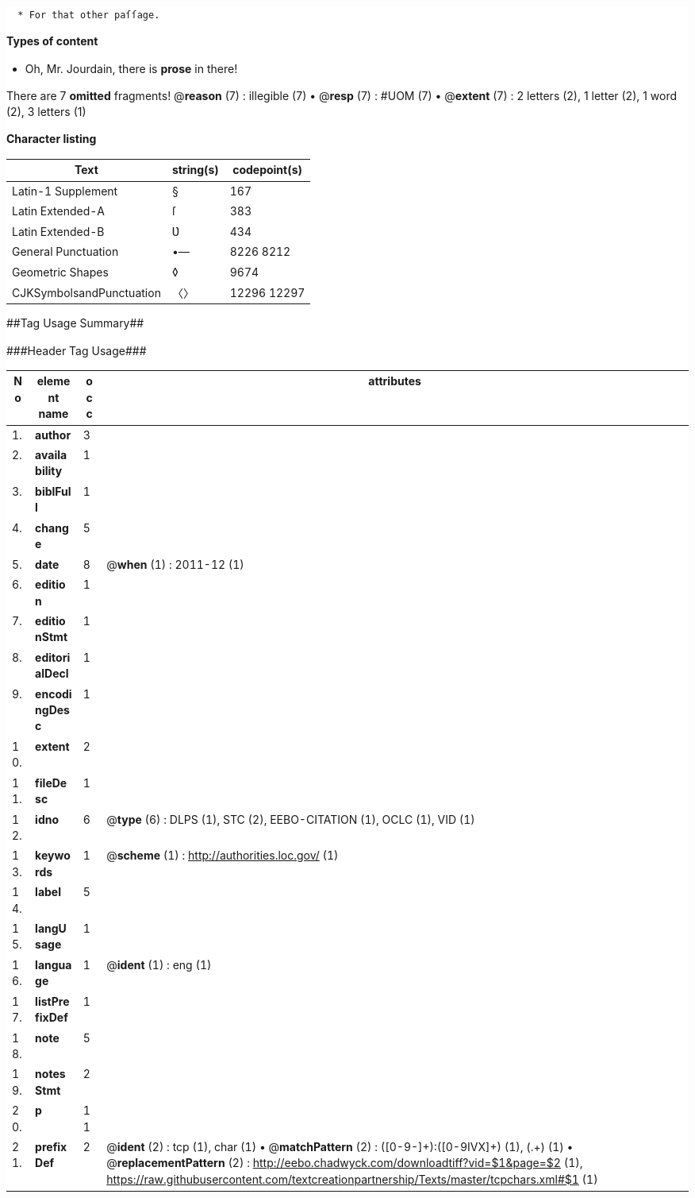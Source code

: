       * For that other paſſage.

**Types of content**

  * Oh, Mr. Jourdain, there is **prose** in there!

There are 7 **omitted** fragments! 
 @__reason__ (7) : illegible (7)  •  @__resp__ (7) : #UOM (7)  •  @__extent__ (7) : 2 letters (2), 1 letter (2), 1 word (2), 3 letters (1)

**Character listing**


|Text|string(s)|codepoint(s)|
|---|---|---|
|Latin-1 Supplement|§|167|
|Latin Extended-A|ſ|383|
|Latin Extended-B|Ʋ|434|
|General Punctuation|•—|8226 8212|
|Geometric Shapes|◊|9674|
|CJKSymbolsandPunctuation|〈〉|12296 12297|

##Tag Usage Summary##

###Header Tag Usage###

|No|element name|occ|attributes|
|---|---|---|---|
|1.|__author__|3||
|2.|__availability__|1||
|3.|__biblFull__|1||
|4.|__change__|5||
|5.|__date__|8| @__when__ (1) : 2011-12 (1)|
|6.|__edition__|1||
|7.|__editionStmt__|1||
|8.|__editorialDecl__|1||
|9.|__encodingDesc__|1||
|10.|__extent__|2||
|11.|__fileDesc__|1||
|12.|__idno__|6| @__type__ (6) : DLPS (1), STC (2), EEBO-CITATION (1), OCLC (1), VID (1)|
|13.|__keywords__|1| @__scheme__ (1) : http://authorities.loc.gov/ (1)|
|14.|__label__|5||
|15.|__langUsage__|1||
|16.|__language__|1| @__ident__ (1) : eng (1)|
|17.|__listPrefixDef__|1||
|18.|__note__|5||
|19.|__notesStmt__|2||
|20.|__p__|11||
|21.|__prefixDef__|2| @__ident__ (2) : tcp (1), char (1)  •  @__matchPattern__ (2) : ([0-9\-]+):([0-9IVX]+) (1), (.+) (1)  •  @__replacementPattern__ (2) : http://eebo.chadwyck.com/downloadtiff?vid=$1&page=$2 (1), https://raw.githubusercontent.com/textcreationpartnership/Texts/master/tcpchars.xml#$1 (1)|